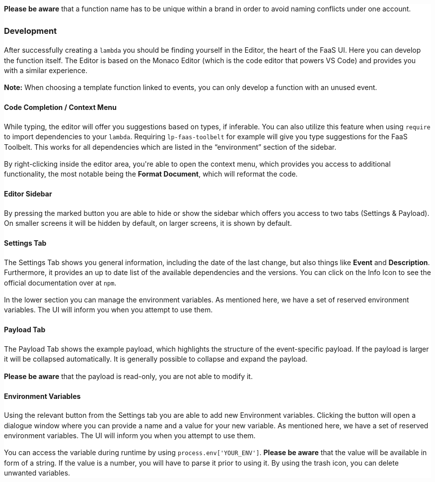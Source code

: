 **Please be aware** that a function name has to be unique within a brand in order to avoid naming conflicts under one account.

### Development

After successfully creating a `lambda` you should be finding yourself in the Editor, the heart of the FaaS UI. Here you can develop the function itself. The Editor is based on the Monaco Editor (which is the code editor that powers VS Code) and provides you with a similar experience.

**Note:** When choosing a template function linked to events, you can only develop a function with an unused event.

#### Code Completion / Context Menu

While typing, the editor will offer you suggestions based on types, if inferable. You can also utilize this feature when using `require` to import dependencies to your `lambda`. Requiring `lp-faas-toolbelt` for example will give you type suggestions for the FaaS Toolbelt. This works for all dependencies which are listed in the “environment” section of the sidebar.

By right-clicking inside the editor area, you're able to open the context menu, which provides you access to additional functionality, the most notable being the **Format Document**, which will reformat the code.

#### Editor Sidebar

By pressing the marked button you are able to hide or show the sidebar which offers you access to two tabs (Settings & Payload). On smaller screens it will be hidden by default, on larger screens, it is shown by default.

#### Settings Tab

The Settings Tab shows you general information, including the date of the last change, but also things like **Event** and **Description**. Furthermore, it provides an up to date list of the available dependencies and the versions. You can click on the Info Icon to see the official documentation over at `npm`.

In the lower section you can manage the environment variables. As mentioned here, we have a set of reserved environment variables. The UI will inform you when you attempt to use them.

#### Payload Tab

The Payload Tab shows the example payload, which highlights the structure of the event-specific payload. If the payload is larger it will be collapsed automatically. It is generally possible to collapse and expand the payload.

**Please be aware** that the payload is read-only, you are not able to modify it.  

#### Environment Variables

Using the relevant button from the Settings tab you are able to add new Environment variables. Clicking the button will open a dialogue window where you can provide a name and a value for your new variable. As mentioned here, we have a set of reserved environment variables. The UI will inform you when you attempt to use them.

You can access the variable during runtime by using `process.env['YOUR_ENV']`. **Please be aware** that the value will be available in form of a string. If the value is a number, you will have to parse it prior to using it. By using the trash icon, you can delete unwanted variables.
